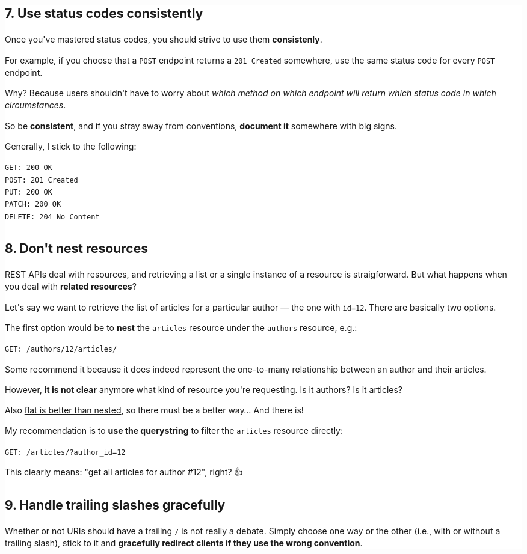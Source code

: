 ## 7. Use status codes consistently

Once you've mastered status codes, you should strive to use them **consistenly**.

For example, if you choose that a `POST` endpoint returns a `201 Created` somewhere, use the same status code for every `POST` endpoint.

Why? Because users shouldn't have to worry about _which method on which endpoint will return which status code in which circumstances_.

So be **consistent**, and if you stray away from conventions, **document it** somewhere with big signs.

Generally, I stick to the following:

```
GET: 200 OK
POST: 201 Created
PUT: 200 OK
PATCH: 200 OK
DELETE: 204 No Content
```

## 8. Don't nest resources

REST APIs deal with resources, and retrieving a list or a single instance of a resource is straigforward. But what happens when you deal with **related resources**?

Let's say we want to retrieve the list of articles for a particular author — the one with `id=12`. There are basically two options.

The first option would be to **nest** the `articles` resource under the `authors` resource, e.g.:

```
GET: /authors/12/articles/
```

Some recommend it because it does indeed represent the one-to-many relationship between an author and their articles.

However, **it is not clear** anymore what kind of resource you're requesting. Is it authors? Is it articles?

Also [flat is better than nested](https://www.python.org/dev/peps/pep-0020/#id3), so there must be a better way… And there is!

My recommendation is to **use the querystring** to filter the `articles` resource directly:

```
GET: /articles/?author_id=12
```

This clearly means: "get all articles for author #12", right? 👍

## 9. Handle trailing slashes gracefully

Whether or not URIs should have a trailing `/` is not really a debate. Simply choose one way or the other (i.e., with or without a trailing slash), stick to it and **gracefully redirect clients if they use the wrong convention**.
